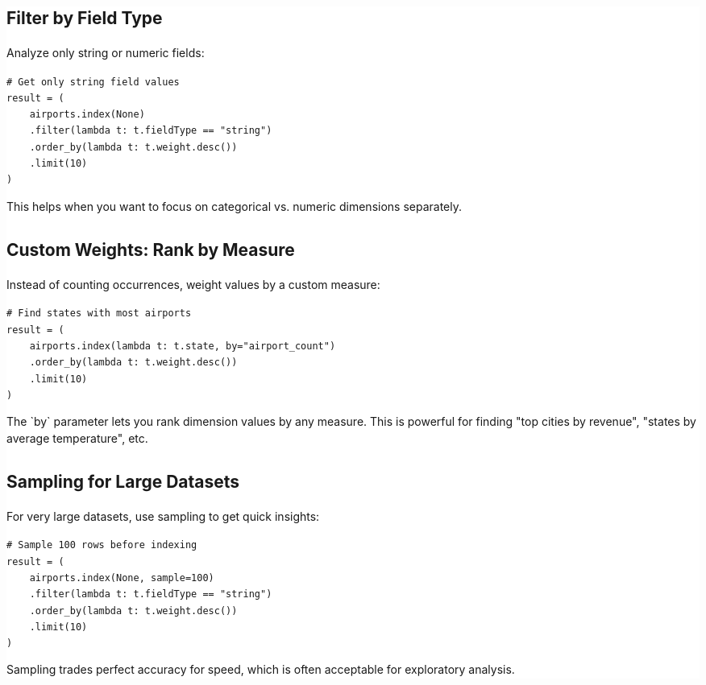 ## Filter by Field Type

Analyze only string or numeric fields:

```query_by_type
# Get only string field values
result = (
    airports.index(None)
    .filter(lambda t: t.fieldType == "string")
    .order_by(lambda t: t.weight.desc())
    .limit(10)
)
```

<bslquery code-block="query_by_type"></bslquery>

This helps when you want to focus on categorical vs. numeric dimensions separately.

## Custom Weights: Rank by Measure

Instead of counting occurrences, weight values by a custom measure:

```query_custom_weight
# Find states with most airports
result = (
    airports.index(lambda t: t.state, by="airport_count")
    .order_by(lambda t: t.weight.desc())
    .limit(10)
)
```

<bslquery code-block="query_custom_weight"></bslquery>

<note type="info">
The `by` parameter lets you rank dimension values by any measure. This is powerful for finding "top cities by revenue", "states by average temperature", etc.
</note>

## Sampling for Large Datasets

For very large datasets, use sampling to get quick insights:

```query_sampled
# Sample 100 rows before indexing
result = (
    airports.index(None, sample=100)
    .filter(lambda t: t.fieldType == "string")
    .order_by(lambda t: t.weight.desc())
    .limit(10)
)
```

<bslquery code-block="query_sampled"></bslquery>

Sampling trades perfect accuracy for speed, which is often acceptable for exploratory analysis.
